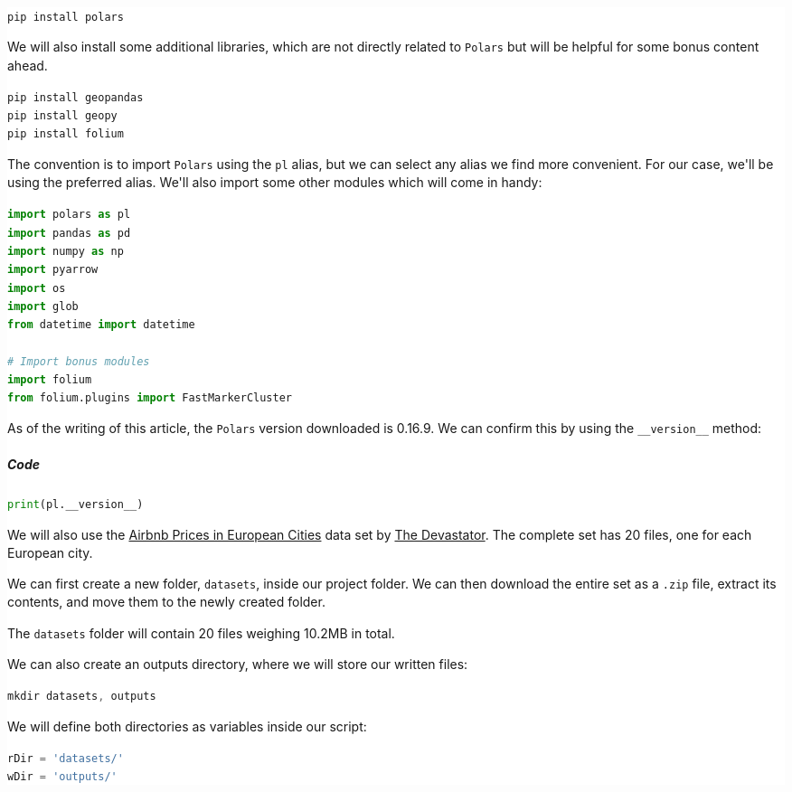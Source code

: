 ```PowerShell
pip install polars
```

We will also install some additional libraries, which are not directly related to `Polars` but will be helpful for some bonus content ahead.

```PowerShell
pip install geopandas
pip install geopy
pip install folium
```

The convention is to import `Polars` using the `pl` alias, but we can select any alias we find more convenient. For our case, we'll be using the preferred alias. We'll also import some other modules which will come in handy:

```Python
import polars as pl
import pandas as pd
import numpy as np
import pyarrow
import os
import glob
from datetime import datetime

# Import bonus modules
import folium
from folium.plugins import FastMarkerCluster
```

As of the writing of this article, the `Polars` version downloaded is 0.16.9. We can confirm this by using the `__version__` method:

##### Code

```Python
print(pl.__version__)
```

We will also use the [Airbnb Prices in European Cities](https://www.kaggle.com/datasets/thedevastator/airbnb-prices-in-european-cities) data set by [The Devastator](https://www.kaggle.com/thedevastator). The complete set has 20 files, one for each European city.

We can first create a new folder, `datasets`, inside our project folder. We can then download the entire set as a `.zip` file, extract its contents, and move them to the newly created folder.

The `datasets` folder will contain 20 files weighing 10.2MB in total.

We can also create an outputs directory, where we will store our written files:

```PowerShell
mkdir datasets, outputs
```

We will define both directories as variables inside our script:

```Python
rDir = 'datasets/'
wDir = 'outputs/'
```
